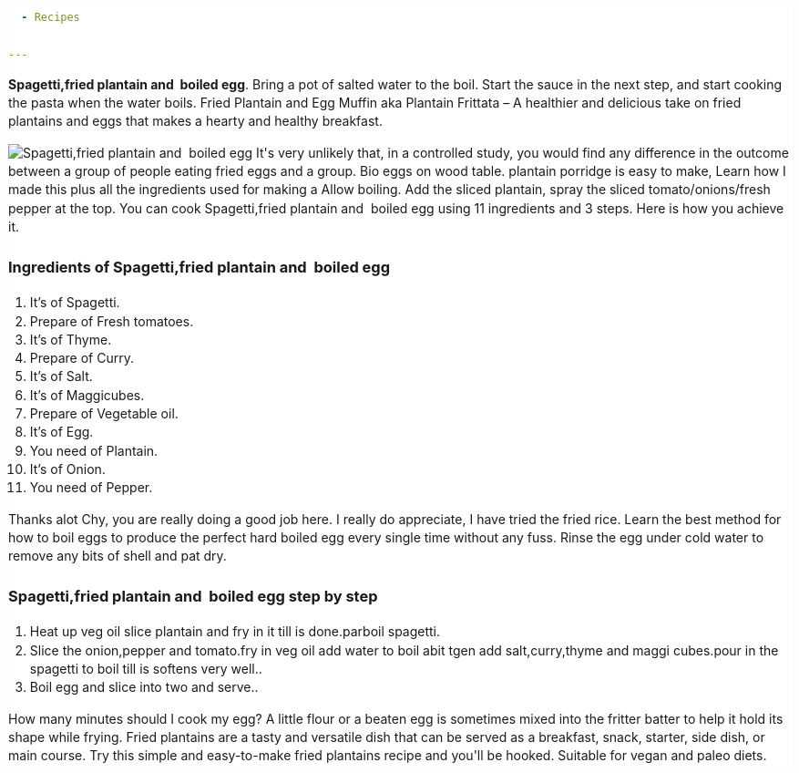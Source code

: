 ```yaml
  - Recipes

---
```

**Spagetti,fried plantain and  boiled egg**. Bring a pot of salted water to the boil. Start the sauce in the next step, and start cooking the pasta when the water boils. Fried Plantain and Egg Muffin aka Plantain Frittata &#8211; A healthier and delicious take on fried plantains and eggs that makes a hearty and healthy breakfast. 

<img src="https://img-global.cpcdn.com/recipes/dcd2a4e92b5c9247/751x532cq70/spagettifried-plantain-and-boiled-egg-recipe-main-photo.jpg" alt="Spagetti,fried plantain and  boiled egg" style="width: 100%;" /> It's very unlikely that, in a controlled study, you would find any difference in the outcome between a group of people eating fried eggs and a group. Bio eggs on wood table. plantain porridge is easy to make, Learn how I made this plus all the ingredients used for making a Allow boiling. Add the sliced plantain, spray the sliced tomato/onions/fresh pepper at the top. You can cook Spagetti,fried plantain and  boiled egg using 11 ingredients and 3 steps. Here is how you achieve it. 

### Ingredients of Spagetti,fried plantain and  boiled egg

  1. It&#8217;s of Spagetti. 
  2. Prepare of Fresh tomatoes. 
  3. It&#8217;s of Thyme. 
  4. Prepare of Curry. 
  5. It&#8217;s of Salt. 
  6. It&#8217;s of Maggicubes. 
  7. Prepare of Vegetable oil. 
  8. It&#8217;s of Egg. 
  9. You need of Plantain. 
 10. It&#8217;s of Onion. 
 11. You need of Pepper. 

Thanks alot Chy, you are really doing a good job here. I really do appreciate, I have tried the fried rice. Learn the best method for how to boil eggs to produce the perfect hard boiled egg every single time without any fuss. Rinse the egg under cold water to remove any bits of shell and pat dry. 

### Spagetti,fried plantain and  boiled egg step by step

  1. Heat up veg oil slice plantain and fry in it till is done.parboil spagetti. 
  2. Slice the onion,pepper and tomato.fry in veg oil add water to boil abit tgen add salt,curry,thyme and maggi cubes.pour in the spagetti to boil till is softens very well.. 
  3. Boil egg and slice into two and serve.. 

How many minutes should I cook my egg? A little flour or a beaten egg is sometimes mixed into the fritter batter to help it hold its shape while frying. Fried plantains are a tasty and versatile dish that can be served as a breakfast, snack, starter, side dish, or main course. Try this simple and easy-to-make fried plantains recipe and you'll be hooked. Suitable for vegan and paleo diets.